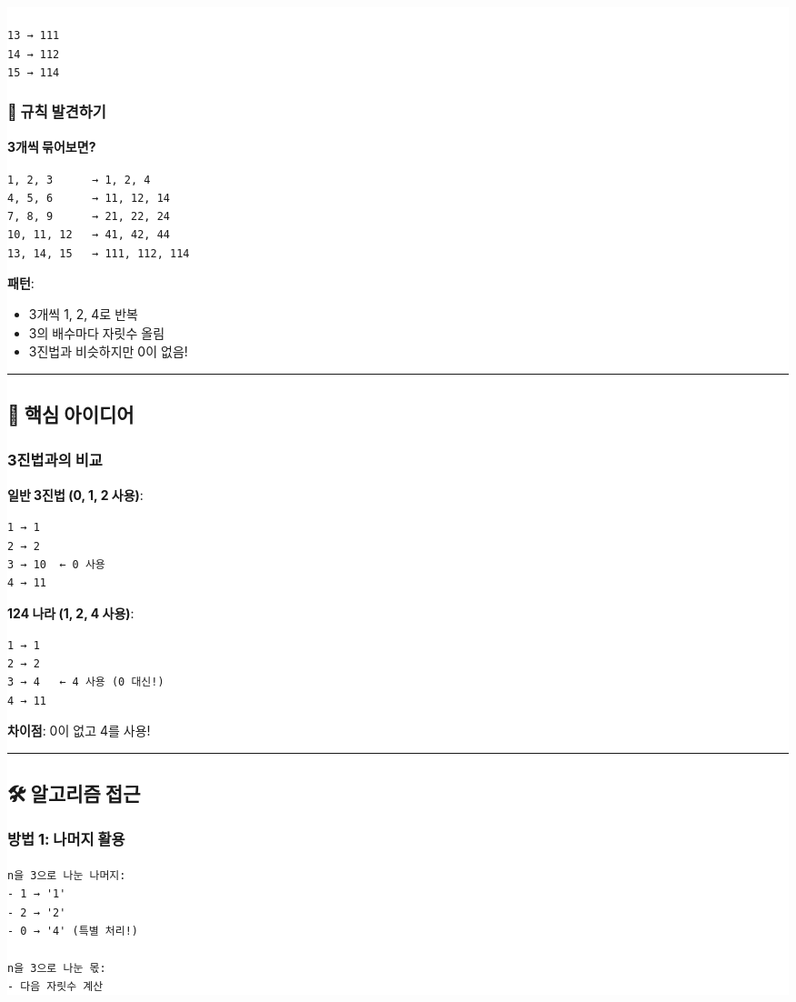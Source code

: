 ```

13 → 111
14 → 112
15 → 114
```

### 🤔 규칙 발견하기

**3개씩 묶어보면?**
```
1, 2, 3      → 1, 2, 4
4, 5, 6      → 11, 12, 14
7, 8, 9      → 21, 22, 24
10, 11, 12   → 41, 42, 44
13, 14, 15   → 111, 112, 114
```

**패턴**:
- 3개씩 1, 2, 4로 반복
- 3의 배수마다 자릿수 올림
- 3진법과 비슷하지만 0이 없음!

---

## 🔑 핵심 아이디어

### 3진법과의 비교

**일반 3진법 (0, 1, 2 사용)**:
```
1 → 1
2 → 2
3 → 10  ← 0 사용
4 → 11
```

**124 나라 (1, 2, 4 사용)**:
```
1 → 1
2 → 2
3 → 4   ← 4 사용 (0 대신!)
4 → 11
```

**차이점**: 0이 없고 4를 사용!

---

## 🛠️ 알고리즘 접근

### 방법 1: 나머지 활용

```
n을 3으로 나눈 나머지:
- 1 → '1'
- 2 → '2'
- 0 → '4' (특별 처리!)

n을 3으로 나눈 몫:
- 다음 자릿수 계산
```

